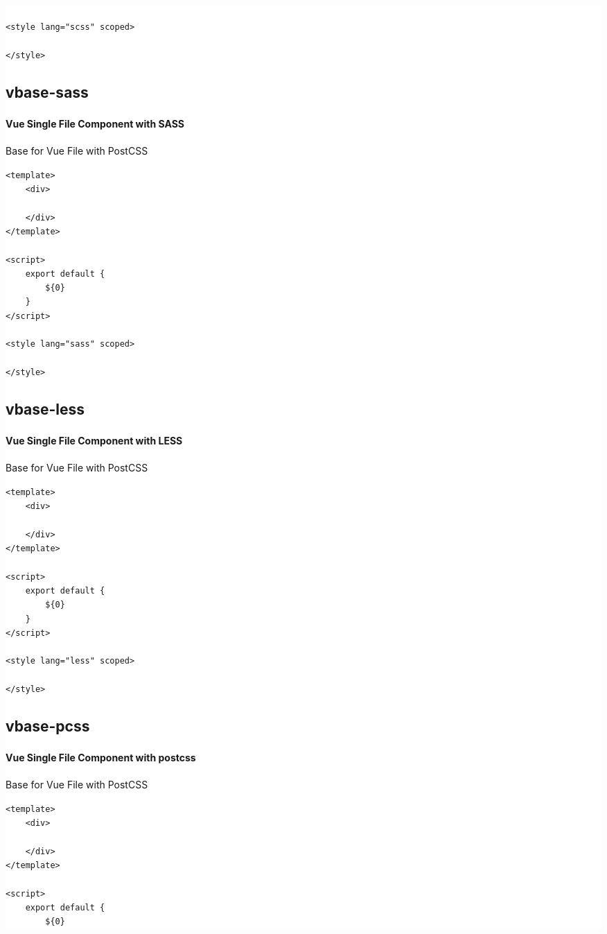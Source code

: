 ```vue

<style lang="scss" scoped>

</style>
```

## vbase-sass
#### Vue Single File Component with SASS
Base for Vue File with PostCSS
```vue
<template>
	<div>

	</div>
</template>

<script>
	export default {
		${0}
	}
</script>

<style lang="sass" scoped>

</style>
```

## vbase-less
#### Vue Single File Component with LESS
Base for Vue File with PostCSS
```vue
<template>
	<div>

	</div>
</template>

<script>
	export default {
		${0}
	}
</script>

<style lang="less" scoped>

</style>
```

## vbase-pcss
#### Vue Single File Component with postcss
Base for Vue File with PostCSS
```vue
<template>
	<div>

	</div>
</template>

<script>
	export default {
		${0}
```